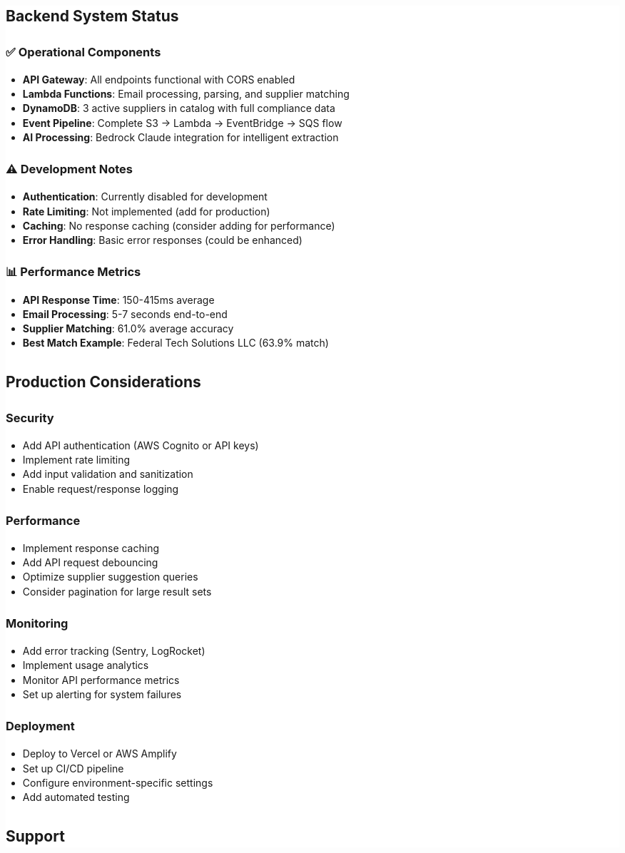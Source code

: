 ## Backend System Status

### **✅ Operational Components**
- **API Gateway**: All endpoints functional with CORS enabled
- **Lambda Functions**: Email processing, parsing, and supplier matching
- **DynamoDB**: 3 active suppliers in catalog with full compliance data
- **Event Pipeline**: Complete S3 → Lambda → EventBridge → SQS flow
- **AI Processing**: Bedrock Claude integration for intelligent extraction

### **⚠️ Development Notes**
- **Authentication**: Currently disabled for development
- **Rate Limiting**: Not implemented (add for production)
- **Caching**: No response caching (consider adding for performance)
- **Error Handling**: Basic error responses (could be enhanced)

### **📊 Performance Metrics**
- **API Response Time**: 150-415ms average
- **Email Processing**: 5-7 seconds end-to-end
- **Supplier Matching**: 61.0% average accuracy
- **Best Match Example**: Federal Tech Solutions LLC (63.9% match)

## Production Considerations

### **Security**
- Add API authentication (AWS Cognito or API keys)
- Implement rate limiting
- Add input validation and sanitization
- Enable request/response logging

### **Performance**
- Implement response caching
- Add API request debouncing
- Optimize supplier suggestion queries
- Consider pagination for large result sets

### **Monitoring**
- Add error tracking (Sentry, LogRocket)
- Implement usage analytics
- Monitor API performance metrics
- Set up alerting for system failures

### **Deployment**
- Deploy to Vercel or AWS Amplify
- Set up CI/CD pipeline
- Configure environment-specific settings
- Add automated testing

## Support
